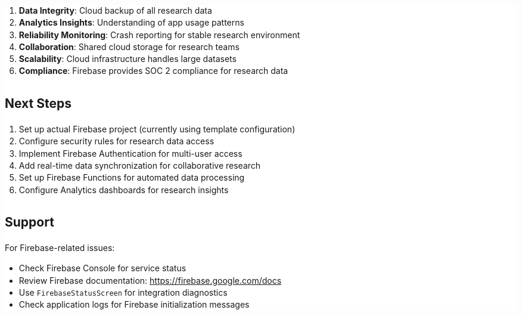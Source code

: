 1. **Data Integrity**: Cloud backup of all research data
2. **Analytics Insights**: Understanding of app usage patterns
3. **Reliability Monitoring**: Crash reporting for stable research environment
4. **Collaboration**: Shared cloud storage for research teams
5. **Scalability**: Cloud infrastructure handles large datasets
6. **Compliance**: Firebase provides SOC 2 compliance for research data

## Next Steps

1. Set up actual Firebase project (currently using template configuration)
2. Configure security rules for research data access
3. Implement Firebase Authentication for multi-user access
4. Add real-time data synchronization for collaborative research
5. Set up Firebase Functions for automated data processing
6. Configure Analytics dashboards for research insights

## Support

For Firebase-related issues:
- Check Firebase Console for service status
- Review Firebase documentation: https://firebase.google.com/docs
- Use `FirebaseStatusScreen` for integration diagnostics
- Check application logs for Firebase initialization messages